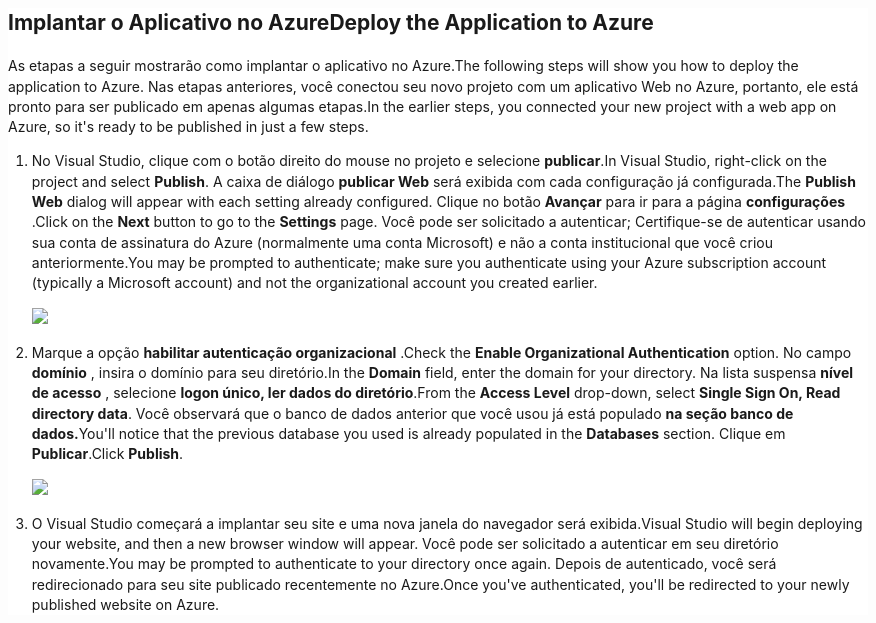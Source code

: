 ## <a name="deploy-the-application-to-azure"></a><span data-ttu-id="c93bb-190">Implantar o Aplicativo no Azure</span><span class="sxs-lookup"><span data-stu-id="c93bb-190">Deploy the Application to Azure</span></span>

<span data-ttu-id="c93bb-191">As etapas a seguir mostrarão como implantar o aplicativo no Azure.</span><span class="sxs-lookup"><span data-stu-id="c93bb-191">The following steps will show you how to deploy the application to Azure.</span></span> <span data-ttu-id="c93bb-192">Nas etapas anteriores, você conectou seu novo projeto com um aplicativo Web no Azure, portanto, ele está pronto para ser publicado em apenas algumas etapas.</span><span class="sxs-lookup"><span data-stu-id="c93bb-192">In the earlier steps, you connected your new project with a web app on Azure, so it's ready to be published in just a few steps.</span></span>

1. <span data-ttu-id="c93bb-193">No Visual Studio, clique com o botão direito do mouse no projeto e selecione **publicar**.</span><span class="sxs-lookup"><span data-stu-id="c93bb-193">In Visual Studio, right-click on the project and select **Publish**.</span></span> <span data-ttu-id="c93bb-194">A caixa de diálogo **publicar Web** será exibida com cada configuração já configurada.</span><span class="sxs-lookup"><span data-stu-id="c93bb-194">The **Publish Web** dialog will appear with each setting already configured.</span></span> <span data-ttu-id="c93bb-195">Clique no botão **Avançar** para ir para a página **configurações** .</span><span class="sxs-lookup"><span data-stu-id="c93bb-195">Click on the **Next** button to go to the **Settings** page.</span></span> <span data-ttu-id="c93bb-196">Você pode ser solicitado a autenticar; Certifique-se de autenticar usando sua conta de assinatura do Azure (normalmente uma conta Microsoft) e não a conta institucional que você criou anteriormente.</span><span class="sxs-lookup"><span data-stu-id="c93bb-196">You may be prompted to authenticate; make sure you authenticate using your Azure subscription account (typically a Microsoft account) and not the organizational account you created earlier.</span></span>

    ![](developing-aspnet-apps-with-windows-azure-active-directory/_static/image16.png)
2. <span data-ttu-id="c93bb-197">Marque a opção **habilitar autenticação organizacional** .</span><span class="sxs-lookup"><span data-stu-id="c93bb-197">Check the **Enable Organizational Authentication** option.</span></span> <span data-ttu-id="c93bb-198">No campo **domínio** , insira o domínio para seu diretório.</span><span class="sxs-lookup"><span data-stu-id="c93bb-198">In the **Domain** field, enter the domain for your directory.</span></span> <span data-ttu-id="c93bb-199">Na lista suspensa **nível de acesso** , selecione **logon único, ler dados do diretório**.</span><span class="sxs-lookup"><span data-stu-id="c93bb-199">From the **Access Level** drop-down, select **Single Sign On, Read directory data**.</span></span> <span data-ttu-id="c93bb-200">Você observará que o banco de dados anterior que você usou já está populado **na seção banco de dados.**</span><span class="sxs-lookup"><span data-stu-id="c93bb-200">You'll notice that the previous database you used is already populated in the **Databases** section.</span></span> <span data-ttu-id="c93bb-201">Clique em **Publicar**.</span><span class="sxs-lookup"><span data-stu-id="c93bb-201">Click **Publish**.</span></span>

    ![](developing-aspnet-apps-with-windows-azure-active-directory/_static/image17.png)
3. <span data-ttu-id="c93bb-202">O Visual Studio começará a implantar seu site e uma nova janela do navegador será exibida.</span><span class="sxs-lookup"><span data-stu-id="c93bb-202">Visual Studio will begin deploying your website, and then a new browser window will appear.</span></span> <span data-ttu-id="c93bb-203">Você pode ser solicitado a autenticar em seu diretório novamente.</span><span class="sxs-lookup"><span data-stu-id="c93bb-203">You may be prompted to authenticate to your directory once again.</span></span> <span data-ttu-id="c93bb-204">Depois de autenticado, você será redirecionado para seu site publicado recentemente no Azure.</span><span class="sxs-lookup"><span data-stu-id="c93bb-204">Once you've authenticated, you'll be redirected to your newly published website on Azure.</span></span>
